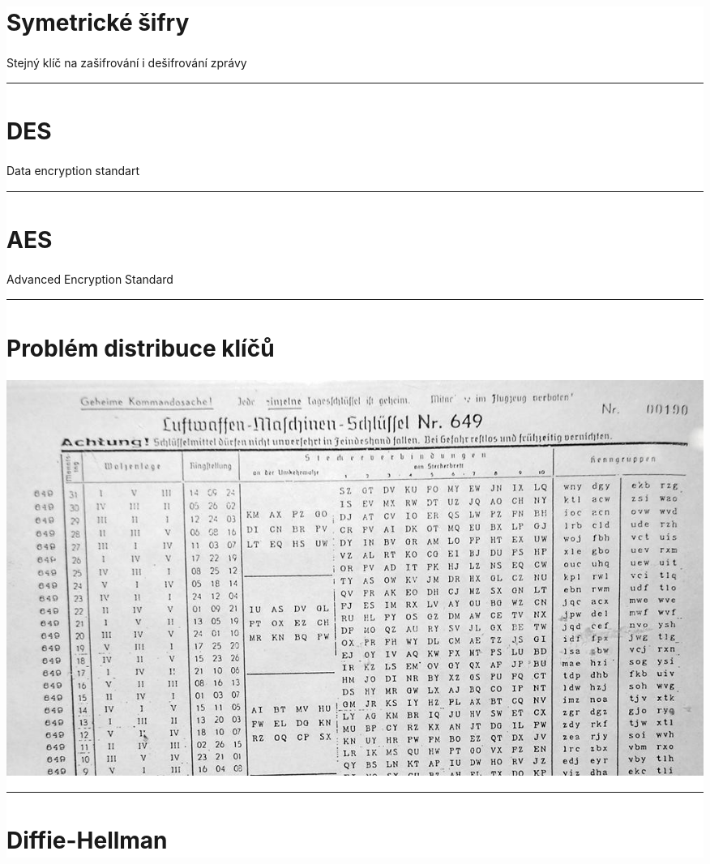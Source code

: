 # Symetrické šifry
Stejný klíč na zašifrování i dešifrování zprávy

---
# DES
Data encryption standart

---
# AES
Advanced Encryption Standard

---
# Problém distribuce klíčů
![](images/codebook.jpg)

---
# Diffie-Hellman
